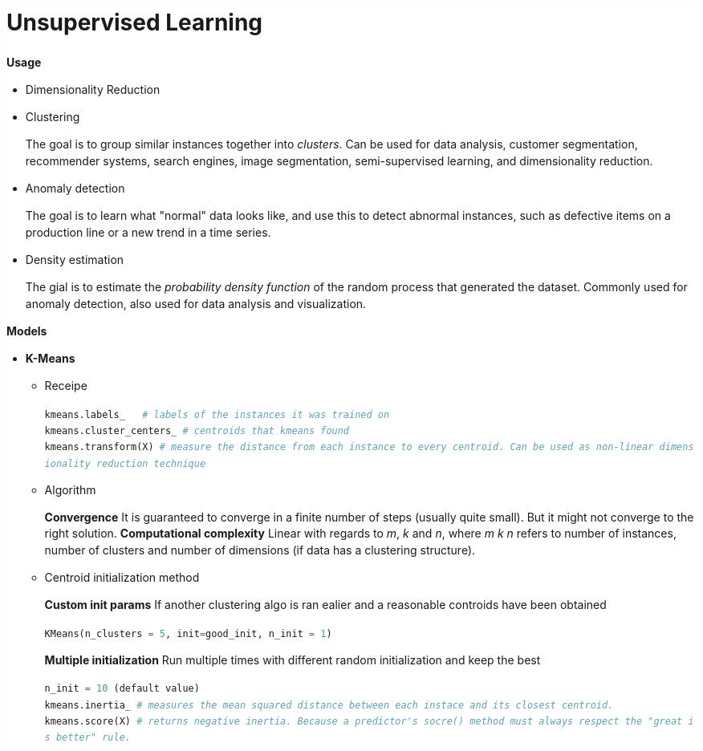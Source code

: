 # Unsupervised Learning

**Usage**

* Dimensionality Reduction

* Clustering

  The goal is to group similar instances together into *clusters*. Can be used for data analysis, customer segmentation, recommender systems, search engines, image segmentation, semi-supervised learning, and dimensionality reduction. 

* Anomaly detection

  The goal is to learn what "normal" data looks like, and use this to detect abnormal instances, such as defective items on a production line or a new trend in a time series. 

* Density estimation

  The gial is to estimate the *probability density function* of the random process that generated the dataset. Commonly used for anomaly detection, also used for data analysis and visualization.

**Models**

* **K-Means**
  
  * Receipe
    ```python
    kmeans.labels_   # labels of the instances it was trained on
    kmeans.cluster_centers_ # centroids that kmeans found
    kmeans.transform(X) # measure the distance from each instance to every centroid. Can be used as non-linear dimensionality reduction technique
    ```
  * Algorithm
    
    **Convergence** It is guaranteed to converge in a finite number of steps (usually quite small). But it might not converge to the right solution.
    **Computational complexity** Linear with regards to *m*, *k* and *n*, where *m k n* refers to number of instances, number of clusters and number of dimensions (if data has a clustering structure).

  * Centroid initialization method

    **Custom init params** If another clustering algo is ran ealier and a reasonable controids have been obtained 
    ```python
    KMeans(n_clusters = 5, init=good_init, n_init = 1)
    ```
    **Multiple initialization** Run multiple times with different random initialization and keep the best
    ```python
    n_init = 10 (default value)
    kmeans.inertia_ # measures the mean squared distance between each instace and its closest centroid.
    kmeans.score(X) # returns negative inertia. Because a predictor's socre() method must always respect the "great is better" rule.
    ```
